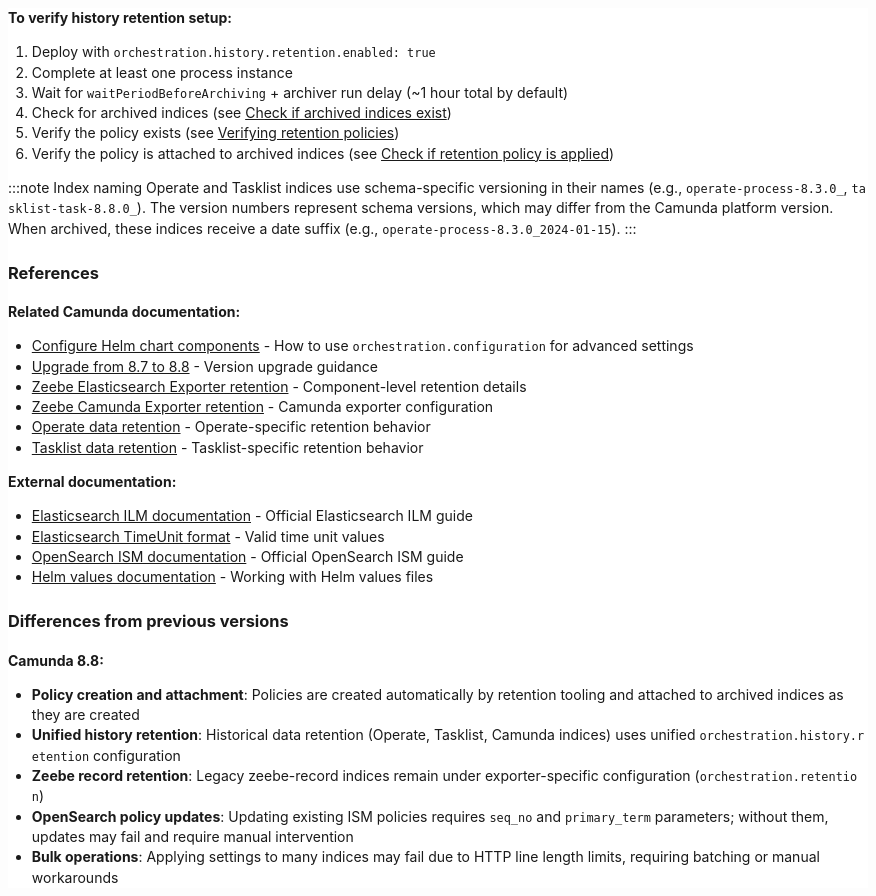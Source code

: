 **To verify history retention setup:**

1. Deploy with `orchestration.history.retention.enabled: true`
2. Complete at least one process instance
3. Wait for `waitPeriodBeforeArchiving` + archiver run delay (~1 hour total by default)
4. Check for archived indices (see [Check if archived indices exist](#check-if-archived-indices-exist))
5. Verify the policy exists (see [Verifying retention policies](#verifying-retention-policies))
6. Verify the policy is attached to archived indices (see [Check if retention policy is applied](#check-if-retention-policy-is-applied-to-an-archived-index))

:::note Index naming
Operate and Tasklist indices use schema-specific versioning in their names (e.g., `operate-process-8.3.0_`, `tasklist-task-8.8.0_`). The version numbers represent schema versions, which may differ from the Camunda platform version. When archived, these indices receive a date suffix (e.g., `operate-process-8.3.0_2024-01-15`).
:::

### References

**Related Camunda documentation:**

- [Configure Helm chart components](./application-configs.md) - How to use `orchestration.configuration` for advanced settings
- [Upgrade from 8.7 to 8.8](/self-managed/deployment/helm/upgrade/helm-870-880.md) - Version upgrade guidance
- [Zeebe Elasticsearch Exporter retention](/self-managed/components/orchestration-cluster/zeebe/exporters/elasticsearch-exporter.md#retention) - Component-level retention details
- [Zeebe Camunda Exporter retention](/self-managed/components/orchestration-cluster/zeebe/exporters/camunda-exporter.md) - Camunda exporter configuration
- [Operate data retention](/self-managed/components/orchestration-cluster/operate/data-retention.md) - Operate-specific retention behavior
- [Tasklist data retention](/self-managed/components/orchestration-cluster/tasklist/data-retention.md) - Tasklist-specific retention behavior

**External documentation:**

- [Elasticsearch ILM documentation](https://www.elastic.co/guide/en/elasticsearch/reference/current/index-lifecycle-management.html) - Official Elasticsearch ILM guide
- [Elasticsearch TimeUnit format](https://www.elastic.co/guide/en/elasticsearch/reference/current/api-conventions.html#time-units) - Valid time unit values
- [OpenSearch ISM documentation](https://opensearch.org/docs/latest/im-plugin/ism/index/) - Official OpenSearch ISM guide
- [Helm values documentation](https://helm.sh/docs/chart_template_guide/values_files/) - Working with Helm values files

### Differences from previous versions

**Camunda 8.8:**

- **Policy creation and attachment**: Policies are created automatically by retention tooling and attached to archived indices as they are created
- **Unified history retention**: Historical data retention (Operate, Tasklist, Camunda indices) uses unified `orchestration.history.retention` configuration
- **Zeebe record retention**: Legacy zeebe-record indices remain under exporter-specific configuration (`orchestration.retention`)
- **OpenSearch policy updates**: Updating existing ISM policies requires `seq_no` and `primary_term` parameters; without them, updates may fail and require manual intervention
- **Bulk operations**: Applying settings to many indices may fail due to HTTP line length limits, requiring batching or manual workarounds
